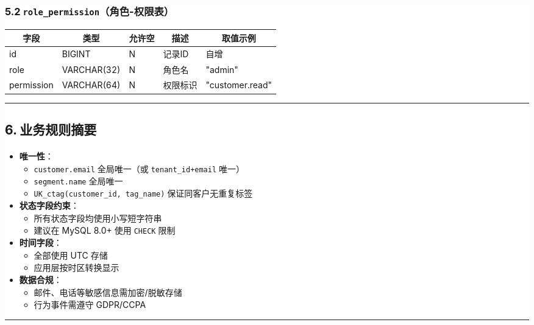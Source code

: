 
### 5.2 `role_permission`（角色-权限表）
| 字段       | 类型        | 允许空 | 描述     | 取值示例        |
| ---------- | ----------- | ------ | -------- | --------------- |
| id         | BIGINT      | N      | 记录ID   | 自增            |
| role       | VARCHAR(32) | N      | 角色名   | "admin"         |
| permission | VARCHAR(64) | N      | 权限标识 | "customer.read" |

---

## 6. 业务规则摘要
- **唯一性**：
  - `customer.email` 全局唯一（或 `tenant_id+email` 唯一）
  - `segment.name` 全局唯一
  - `UK_ctag(customer_id, tag_name)` 保证同客户无重复标签
- **状态字段约束**：
  - 所有状态字段均使用小写短字符串
  - 建议在 MySQL 8.0+ 使用 `CHECK` 限制
- **时间字段**：
  - 全部使用 UTC 存储
  - 应用层按时区转换显示
- **数据合规**：
  - 邮件、电话等敏感信息需加密/脱敏存储
  - 行为事件需遵守 GDPR/CCPA

---